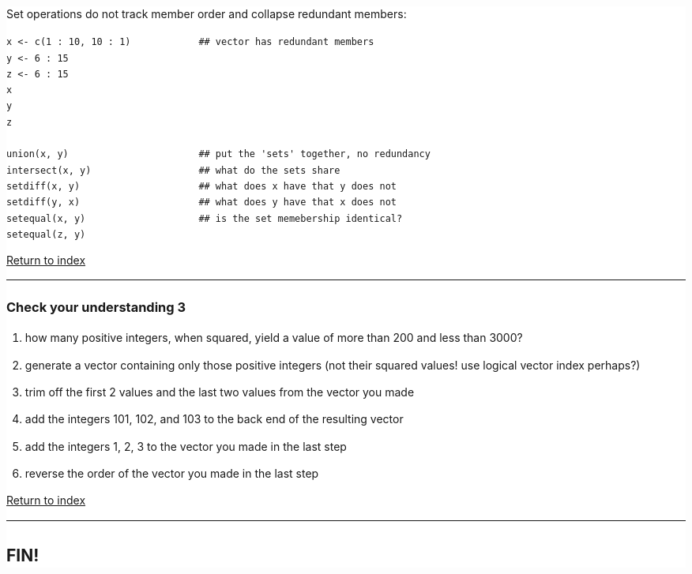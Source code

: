 Set operations do not track member order and collapse redundant members:

```
x <- c(1 : 10, 10 : 1)            ## vector has redundant members
y <- 6 : 15
z <- 6 : 15
x
y
z

union(x, y)                       ## put the 'sets' together, no redundancy
intersect(x, y)                   ## what do the sets share
setdiff(x, y)                     ## what does x have that y does not
setdiff(y, x)                     ## what does y have that x does not
setequal(x, y)                    ## is the set memebership identical?
setequal(z, y)  

```

[Return to index](#index)

---

### Check your understanding 3

1) how many positive integers, when squared, yield
     a value of more than 200 and less than 3000?

2) generate a vector containing only those positive integers
     (not their squared values! use logical vector index perhaps?)

3) trim off the first 2 values and the last two values from the vector you made

4) add the integers 101, 102, and 103 to the back end of the resulting vector

5) add the integers 1, 2, 3 to the vector you made in the last step

6) reverse the order of the vector you made in the last step

[Return to index](#index)

---

## FIN!

